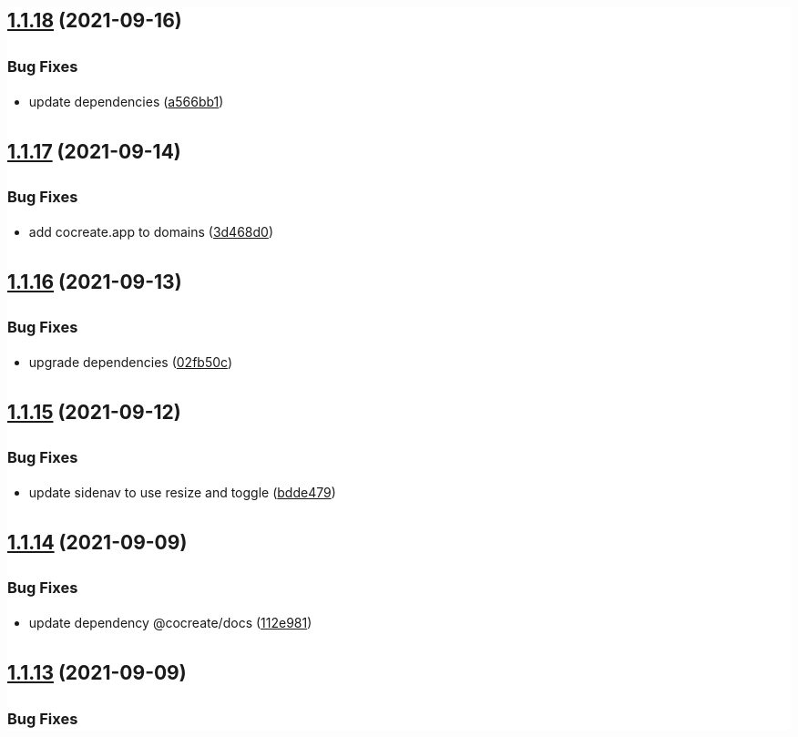 ## [1.1.18](https://github.com/CoCreate-app/CoCreate-lighthouse/compare/v1.1.17...v1.1.18) (2021-09-16)


### Bug Fixes

* update dependencies ([a566bb1](https://github.com/CoCreate-app/CoCreate-lighthouse/commit/a566bb1121ae1f8015bce16ff75bbd4bff5a83cb))

## [1.1.17](https://github.com/CoCreate-app/CoCreate-lighthouse/compare/v1.1.16...v1.1.17) (2021-09-14)


### Bug Fixes

* add cocreate.app to domains ([3d468d0](https://github.com/CoCreate-app/CoCreate-lighthouse/commit/3d468d04f733a996daec59527fd4c6773ab508a5))

## [1.1.16](https://github.com/CoCreate-app/CoCreate-lighthouse/compare/v1.1.15...v1.1.16) (2021-09-13)


### Bug Fixes

* upgrade dependencies ([02fb50c](https://github.com/CoCreate-app/CoCreate-lighthouse/commit/02fb50c8d7dd82d3d95a12286c32ca56cd51c0b5))

## [1.1.15](https://github.com/CoCreate-app/CoCreate-lighthouse/compare/v1.1.14...v1.1.15) (2021-09-12)


### Bug Fixes

* update sidenav to use resize and toggle ([bdde479](https://github.com/CoCreate-app/CoCreate-lighthouse/commit/bdde4796ed40eb77054f7a3866db5d88bb88525b))

## [1.1.14](https://github.com/CoCreate-app/CoCreate-lighthouse/compare/v1.1.13...v1.1.14) (2021-09-09)


### Bug Fixes

* update dependency @cocreate/docs ([112e981](https://github.com/CoCreate-app/CoCreate-lighthouse/commit/112e981d9476f94e42c5aecf86cc76e11ebd7316))

## [1.1.13](https://github.com/CoCreate-app/CoCreate-lighthouse/compare/v1.1.12...v1.1.13) (2021-09-09)


### Bug Fixes
